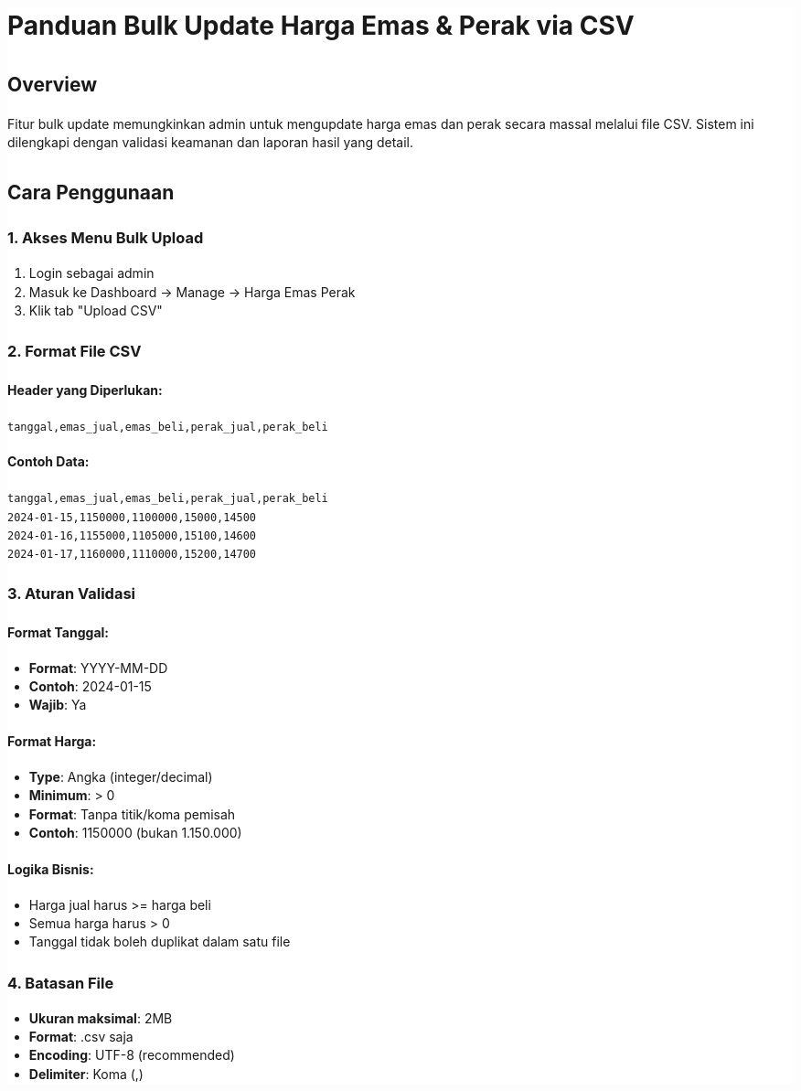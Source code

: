 # Panduan Bulk Update Harga Emas & Perak via CSV

## Overview
Fitur bulk update memungkinkan admin untuk mengupdate harga emas dan perak secara massal melalui file CSV. Sistem ini dilengkapi dengan validasi keamanan dan laporan hasil yang detail.

## Cara Penggunaan

### 1. Akses Menu Bulk Upload
1. Login sebagai admin
2. Masuk ke Dashboard → Manage → Harga Emas Perak
3. Klik tab "Upload CSV"

### 2. Format File CSV

#### Header yang Diperlukan:
```csv
tanggal,emas_jual,emas_beli,perak_jual,perak_beli
```

#### Contoh Data:
```csv
tanggal,emas_jual,emas_beli,perak_jual,perak_beli
2024-01-15,1150000,1100000,15000,14500
2024-01-16,1155000,1105000,15100,14600
2024-01-17,1160000,1110000,15200,14700
```

### 3. Aturan Validasi

#### Format Tanggal:
- **Format**: YYYY-MM-DD
- **Contoh**: 2024-01-15
- **Wajib**: Ya

#### Format Harga:
- **Type**: Angka (integer/decimal)
- **Minimum**: > 0
- **Format**: Tanpa titik/koma pemisah
- **Contoh**: 1150000 (bukan 1.150.000)

#### Logika Bisnis:
- Harga jual harus >= harga beli
- Semua harga harus > 0
- Tanggal tidak boleh duplikat dalam satu file

### 4. Batasan File
- **Ukuran maksimal**: 2MB
- **Format**: .csv saja
- **Encoding**: UTF-8 (recommended)
- **Delimiter**: Koma (,)
